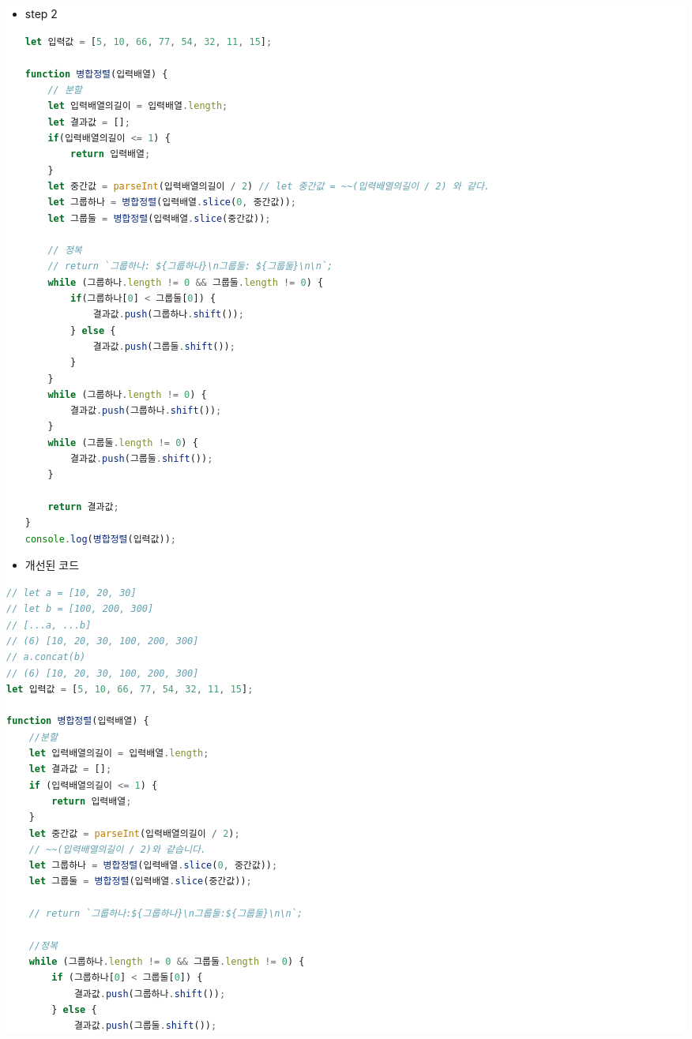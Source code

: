 -   step 2
    ```js
    let 입력값 = [5, 10, 66, 77, 54, 32, 11, 15];

    function 병합정렬(입력배열) {
        // 분할
        let 입력배열의길이 = 입력배열.length;
        let 결과값 = [];
        if(입력배열의길이 <= 1) {
            return 입력배열;
        }
        let 중간값 = parseInt(입력배열의길이 / 2) // let 중간값 = ~~(입력배열의길이 / 2) 와 같다.
        let 그룹하나 = 병합정렬(입력배열.slice(0, 중간값));
        let 그룹둘 = 병합정렬(입력배열.slice(중간값));

        // 정복
        // return `그룹하나: ${그룹하나}\n그룹둘: ${그룹둘}\n\n`;
        while (그룹하나.length != 0 && 그룹둘.length != 0) {
            if(그룹하나[0] < 그룹둘[0]) {
                결과값.push(그룹하나.shift());
            } else {
                결과값.push(그룹둘.shift());
            }
        }
        while (그룹하나.length != 0) {
            결과값.push(그룹하나.shift());
        }
        while (그룹둘.length != 0) {
            결과값.push(그룹둘.shift());
        }

        return 결과값;
    }
    console.log(병합정렬(입력값));
    ```

* 개선된 코드
```js
// let a = [10, 20, 30]
// let b = [100, 200, 300]
// [...a, ...b]
// (6) [10, 20, 30, 100, 200, 300]
// a.concat(b)
// (6) [10, 20, 30, 100, 200, 300]
let 입력값 = [5, 10, 66, 77, 54, 32, 11, 15];

function 병합정렬(입력배열) {
    //분할
    let 입력배열의길이 = 입력배열.length;
    let 결과값 = [];
    if (입력배열의길이 <= 1) {
        return 입력배열;
    }
    let 중간값 = parseInt(입력배열의길이 / 2);
    // ~~(입력배열의길이 / 2)와 같습니다.
    let 그룹하나 = 병합정렬(입력배열.slice(0, 중간값));
    let 그룹둘 = 병합정렬(입력배열.slice(중간값));

    // return `그룹하나:${그룹하나}\n그룹둘:${그룹둘}\n\n`;

    //정복
    while (그룹하나.length != 0 && 그룹둘.length != 0) {
        if (그룹하나[0] < 그룹둘[0]) {
            결과값.push(그룹하나.shift());
        } else {
            결과값.push(그룹둘.shift());
```